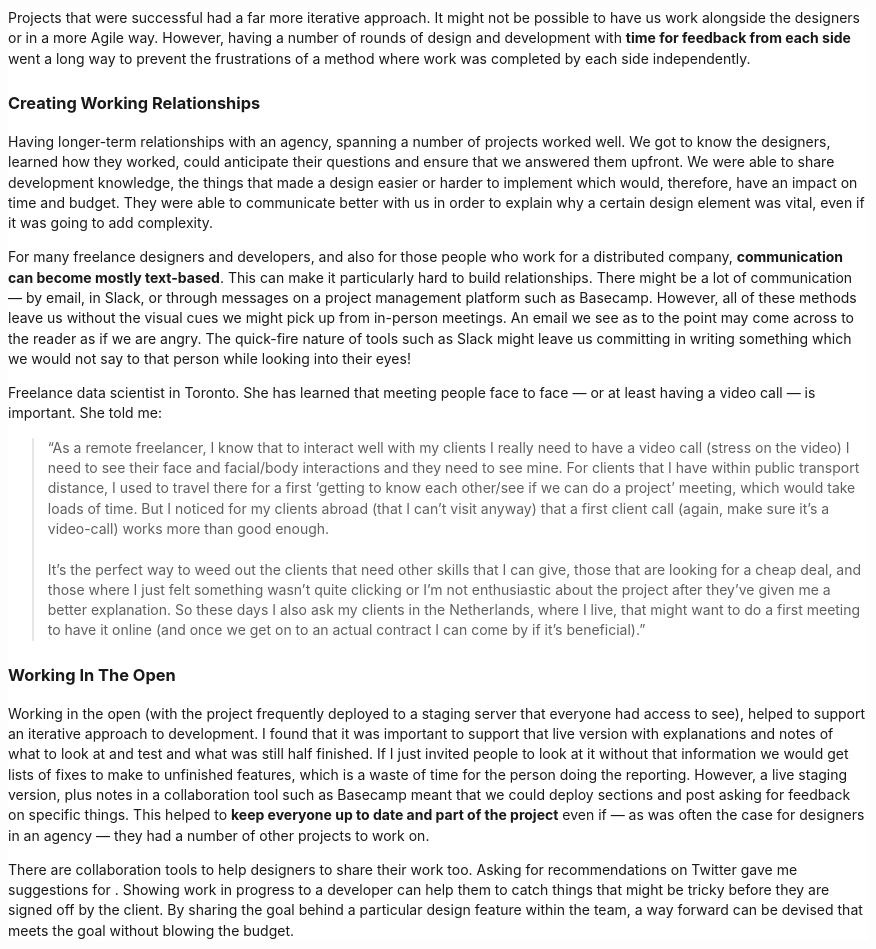 <p>Projects that were successful had a far more iterative approach. It might not be possible to have us work alongside the designers or in a more Agile way. However, having a number of rounds of design and development with <strong>time for feedback from each side</strong> went a long way to prevent the frustrations of a method where work was completed by each side independently.</p>

<h3 id="creating-working-relationships">Creating Working Relationships</h3>

<p>Having longer-term relationships with an agency, spanning a number of projects worked well. We got to know the designers, learned how they worked, could anticipate their questions and ensure that we answered them upfront. We were able to share development knowledge, the things that made a design easier or harder to implement which would, therefore, have an impact on time and budget. They were able to communicate better with us in order to explain why a certain design element was vital, even if it was going to add complexity.</p>

<p>For many freelance designers and developers, and also for those people who work for a distributed company, <strong>communication can become mostly text-based</strong>. This can make it particularly hard to build relationships. There might be a lot of communication &mdash; by email, in Slack, or through messages on a project management platform such as Basecamp. However, all of these methods leave us without the visual cues we might pick up from in-person meetings. An email we see as to the point may come across to the reader as if we are angry. The quick-fire nature of tools such as Slack might leave us committing in writing something which we would not say to that person while looking into their eyes!</p>

<p>Freelance data scientist  in Toronto. She has learned that meeting people face to face &mdash; or at least having a video call &mdash; is important. She told me:</p>

<blockquote><p>“As a remote freelancer, I know that to interact well with my clients I really need to have a video call (stress on the video) I need to see their face and facial/body interactions and they need to see mine. For clients that I have within public transport distance, I used to travel there for a first ‘getting to know each other/see if we can do a project’ meeting, which would take loads of time. But I noticed for my clients abroad (that I can’t visit anyway) that a first client call (again, make sure it’s a video-call) works more than good enough.<br /><br />It’s the perfect way to weed out the clients that need other skills that I can give, those that are looking for a cheap deal, and those where I just felt something wasn’t quite clicking or I’m not enthusiastic about the project after they’ve given me a better explanation. So these days I also ask my clients in the Netherlands, where I live, that might want to do a first meeting to have it online (and once we get on to an actual contract I can come by if it’s beneficial).”</p></blockquote>

<h3 id="working-in-the-open">Working In The Open</h3>

<p>Working in the open (with the project frequently deployed to a staging server that everyone had access to see), helped to support an iterative approach to development. I found that it was important to support that live version with explanations and notes of what to look at and test and what was still half finished. If I just invited people to look at it without that information we would get lists of fixes to make to unfinished features, which is a waste of time for the person doing the reporting. However, a live staging version, plus notes in a collaboration tool such as Basecamp meant that we could deploy sections and post asking for feedback on specific things. This helped to <strong>keep everyone up to date and part of the project</strong> even if &mdash; as was often the case for designers in an agency &mdash; they had a number of other projects to work on.</p>

<p>There are collaboration tools to help designers to share their work too. Asking for recommendations on Twitter gave me suggestions for . Showing work in progress to a developer can help them to catch things that might be tricky before they are signed off by the client. By sharing the goal behind a particular design feature within the team, a way forward can be devised that meets the goal without blowing the budget.</p>
